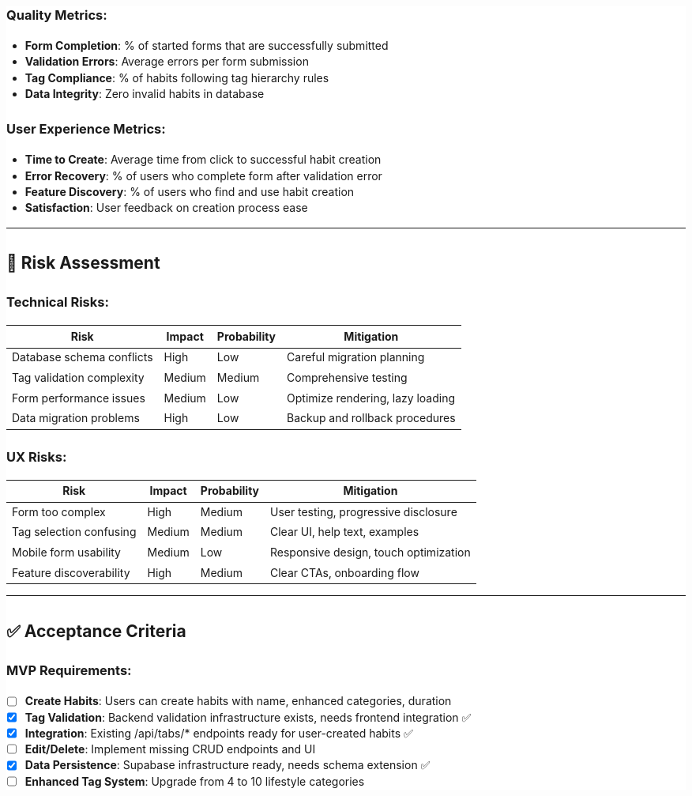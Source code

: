 ### **Quality Metrics:**
- **Form Completion**: % of started forms that are successfully submitted
- **Validation Errors**: Average errors per form submission
- **Tag Compliance**: % of habits following tag hierarchy rules
- **Data Integrity**: Zero invalid habits in database

### **User Experience Metrics:**
- **Time to Create**: Average time from click to successful habit creation
- **Error Recovery**: % of users who complete form after validation error
- **Feature Discovery**: % of users who find and use habit creation
- **Satisfaction**: User feedback on creation process ease

---

## 🚨 **Risk Assessment**

### **Technical Risks:**
| Risk | Impact | Probability | Mitigation |
|------|--------|-------------|------------|
| Database schema conflicts | High | Low | Careful migration planning |
| Tag validation complexity | Medium | Medium | Comprehensive testing |
| Form performance issues | Medium | Low | Optimize rendering, lazy loading |
| Data migration problems | High | Low | Backup and rollback procedures |

### **UX Risks:**
| Risk | Impact | Probability | Mitigation |
|------|--------|-------------|------------|
| Form too complex | High | Medium | User testing, progressive disclosure |
| Tag selection confusing | Medium | Medium | Clear UI, help text, examples |
| Mobile form usability | Medium | Low | Responsive design, touch optimization |
| Feature discoverability | High | Medium | Clear CTAs, onboarding flow |

---

## ✅ **Acceptance Criteria**

### **MVP Requirements:**
- [ ] **Create Habits**: Users can create habits with name, enhanced categories, duration
- [x] **Tag Validation**: Backend validation infrastructure exists, needs frontend integration ✅
- [x] **Integration**: Existing /api/tabs/* endpoints ready for user-created habits ✅
- [ ] **Edit/Delete**: Implement missing CRUD endpoints and UI
- [x] **Data Persistence**: Supabase infrastructure ready, needs schema extension ✅
- [ ] **Enhanced Tag System**: Upgrade from 4 to 10 lifestyle categories
